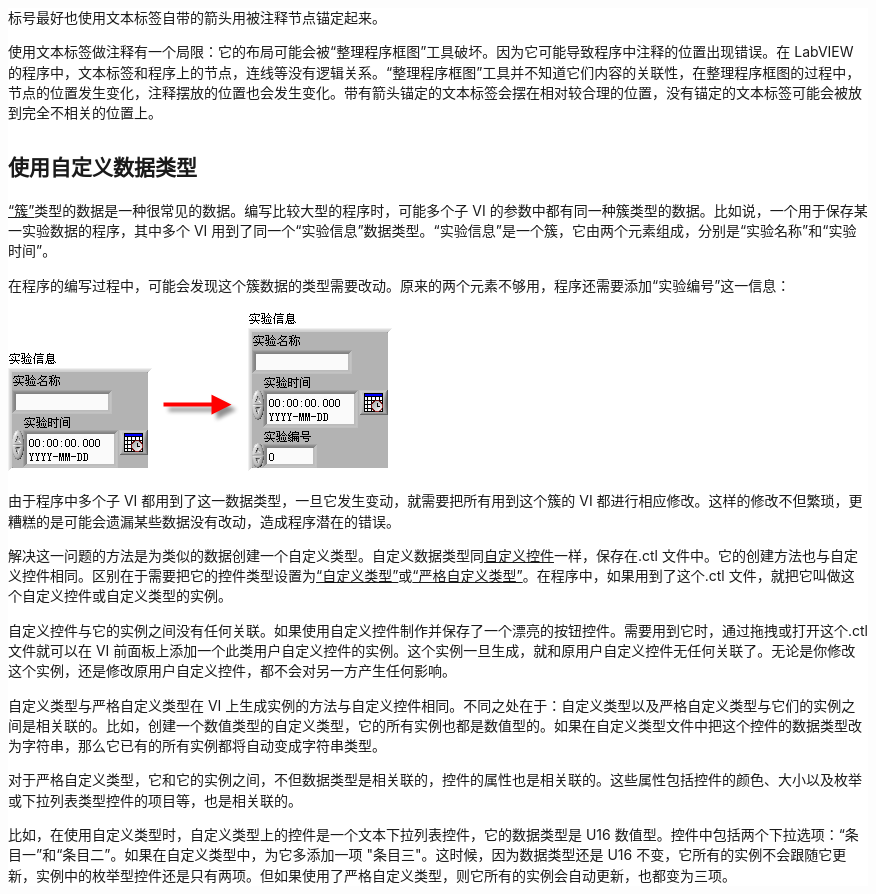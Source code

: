 标号最好也使用文本标签自带的箭头用被注释节点锚定起来。

使用文本标签做注释有一个局限：它的布局可能会被“整理程序框图”工具破坏。因为它可能导致程序中注释的位置出现错误。在 LabVIEW 的程序中，文本标签和程序上的节点，连线等没有逻辑关系。“整理程序框图”工具并不知道它们内容的关联性，在整理程序框图的过程中，节点的位置发生变化，注释摆放的位置也会发生变化。带有箭头锚定的文本标签会摆在相对较合理的位置，没有锚定的文本标签可能会被放到完全不相关的位置上。


## 使用自定义数据类型

[“簇”](data_array#簇)类型的数据是一种很常见的数据。编写比较大型的程序时，可能多个子 VI 的参数中都有同一种簇类型的数据。比如说，一个用于保存某一实验数据的程序，其中多个 VI 用到了同一个“实验信息”数据类型。“实验信息”是一个簇，它由两个元素组成，分别是“实验名称”和“实验时间”。

在程序的编写过程中，可能会发现这个簇数据的类型需要改动。原来的两个元素不够用，程序还需要添加“实验编号”这一信息：

![](images/image714.png "在编程过程中，需要修改了一常用数据的类型")
![](images/image715.png)
![](images/image716.png "在编程过程中，需要修改了一常用数据的类型")

由于程序中多个子 VI 都用到了这一数据类型，一旦它发生变动，就需要把所有用到这个簇的 VI 都进行相应修改。这样的修改不但繁琐，更糟糕的是可能会遗漏某些数据没有改动，造成程序潜在的错误。

解决这一问题的方法是为类似的数据创建一个自定义类型。自定义数据类型同[自定义控件](data_custome_control#用户自定义控件-1)一样，保存在.ctl 文件中。它的创建方法也与自定义控件相同。区别在于需要把它的控件类型设置为[“自定义类型”](data_custome_control#自定义类型)或[“严格自定义类型”](data_custome_control#严格自定义类型)。在程序中，如果用到了这个.ctl 文件，就把它叫做这个自定义控件或自定义类型的实例。

自定义控件与它的实例之间没有任何关联。如果使用自定义控件制作并保存了一个漂亮的按钮控件。需要用到它时，通过拖拽或打开这个.ctl 文件就可以在 VI 前面板上添加一个此类用户自定义控件的实例。这个实例一旦生成，就和原用户自定义控件无任何关联了。无论是你修改这个实例，还是修改原用户自定义控件，都不会对另一方产生任何影响。

自定义类型与严格自定义类型在 VI 上生成实例的方法与自定义控件相同。不同之处在于：自定义类型以及严格自定义类型与它们的实例之间是相关联的。比如，创建一个数值类型的自定义类型，它的所有实例也都是数值型的。如果在自定义类型文件中把这个控件的数据类型改为字符串，那么它已有的所有实例都将自动变成字符串类型。

对于严格自定义类型，它和它的实例之间，不但数据类型是相关联的，控件的属性也是相关联的。这些属性包括控件的颜色、大小以及枚举或下拉列表类型控件的项目等，也是相关联的。

比如，在使用自定义类型时，自定义类型上的控件是一个文本下拉列表控件，它的数据类型是 U16 数值型。控件中包括两个下拉选项：“条目一”和“条目二”。如果在自定义类型中，为它多添加一项 "条目三"。这时候，因为数据类型还是 U16 不变，它所有的实例不会跟随它更新，实例中的枚举型控件还是只有两项。但如果使用了严格自定义类型，则它所有的实例会自动更新，也都变为三项。
